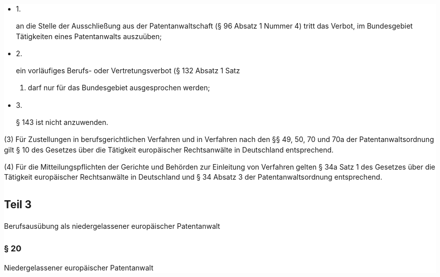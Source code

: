   - 1\.
    
    <div>
    
    an die Stelle der Ausschließung aus der Patentanwaltschaft (§ 96
    Absatz 1 Nummer 4) tritt das Verbot, im Bundesgebiet Tätigkeiten
    eines Patentanwalts auszuüben;
    
    </div>

  - 2\.
    
    <div>
    
    ein vorläufiges Berufs- oder Vertretungsverbot (§ 132 Absatz 1 Satz
    1) darf nur für das Bundesgebiet ausgesprochen werden;
    
    </div>

  - 3\.
    
    <div>
    
    § 143 ist nicht anzuwenden.
    
    </div>

</div>

<div class="jurAbsatz">

(3) Für Zustellungen in berufsgerichtlichen Verfahren und in Verfahren
nach den §§ 49, 50, 70 und 70a der Patentanwaltsordnung gilt § 10 des
Gesetzes über die Tätigkeit europäischer Rechtsanwälte in Deutschland
entsprechend.

</div>

<div class="jurAbsatz">

(4) Für die Mitteilungspflichten der Gerichte und Behörden zur
Einleitung von Verfahren gelten § 34a Satz 1 des Gesetzes über die
Tätigkeit europäischer Rechtsanwälte in Deutschland und § 34 Absatz 3
der Patentanwaltsordnung entsprechend.

</div>

</div>

</div>

</div>

<span id="BJNR113700017BJNG000300000.html"></span>

## Teil 3  
Berufsausübung als niedergelassener europäischer Patentanwalt

<span id="BJNR113700017BJNE002101360.html"></span>

### § 20  
Niedergelassener europäischer Patentanwalt
